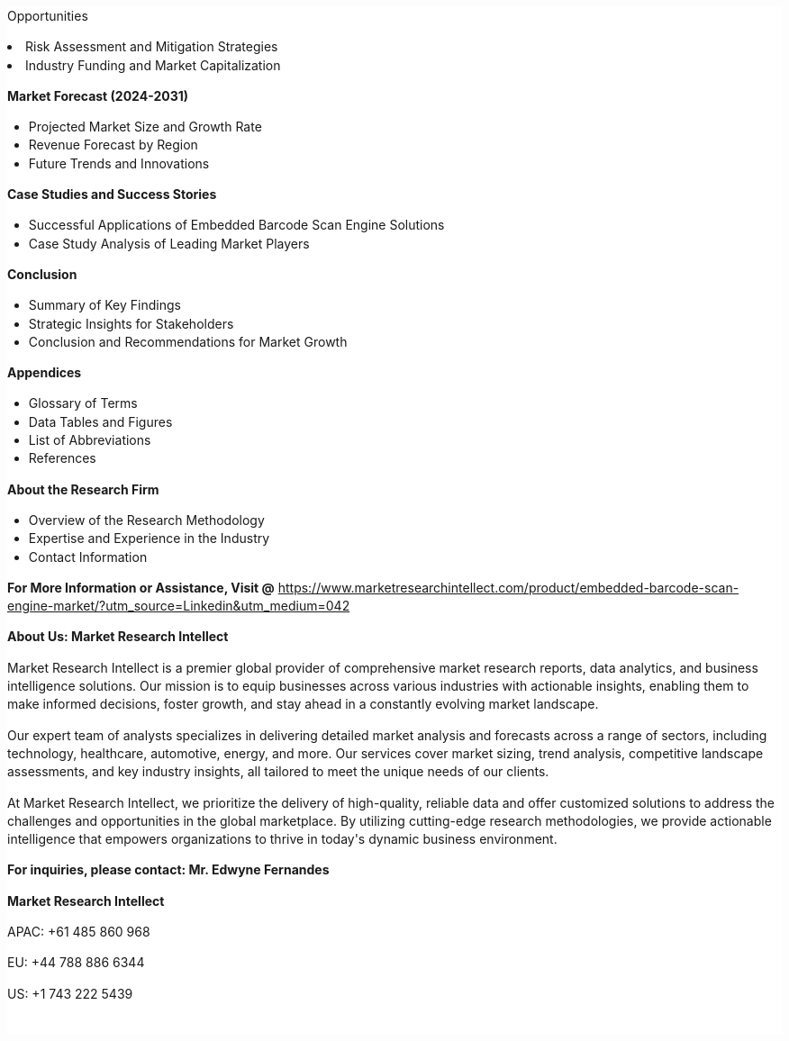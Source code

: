 Opportunities</li><li>Risk Assessment and Mitigation Strategies</li><li>Industry Funding and Market Capitalization</li></ul><p><strong>Market Forecast (2024-2031)</strong></p><ul><li>Projected Market Size and Growth Rate</li><li>Revenue Forecast by Region</li><li>Future Trends and Innovations</li></ul><p><strong>Case Studies and Success Stories</strong></p><ul><li>Successful Applications of Embedded Barcode Scan Engine Solutions</li><li>Case Study Analysis of Leading Market Players</li></ul><p><strong>Conclusion</strong></p><ul><li>Summary of Key Findings</li><li>Strategic Insights for Stakeholders</li><li>Conclusion and Recommendations for Market Growth</li></ul><p><strong>Appendices</strong></p><ul><li>Glossary of Terms</li><li>Data Tables and Figures</li><li>List of Abbreviations</li><li>References</li></ul><p><strong>About the Research Firm</strong></p><ul><li>Overview of the Research Methodology</li><li>Expertise and Experience in the Industry</li><li>Contact Information</li></ul></div><div class="article-main__content" data-test-id="publishing-text-block"><p><span class="font-[700]"><strong>For More Information or Assistance, Visit @</strong>&nbsp;<a href="https://www.marketresearchintellect.com/product/embedded-barcode-scan-engine-market/?utm_source=Linkedin&utm_medium=042">https://www.marketresearchintellect.com/product/embedded-barcode-scan-engine-market/?utm_source=Linkedin&utm_medium=042</a></span></p><p><strong>About Us: Market Research Intellect</strong></p><p>Market Research Intellect is a premier global provider of comprehensive market research reports, data analytics, and business intelligence solutions. Our mission is to equip businesses across various industries with actionable insights, enabling them to make informed decisions, foster growth, and stay ahead in a constantly evolving market landscape.</p><p>Our expert team of analysts specializes in delivering detailed market analysis and forecasts across a range of sectors, including technology, healthcare, automotive, energy, and more. Our services cover market sizing, trend analysis, competitive landscape assessments, and key industry insights, all tailored to meet the unique needs of our clients.</p><p>At Market Research Intellect, we prioritize the delivery of high-quality, reliable data and offer customized solutions to address the challenges and opportunities in the global marketplace. By utilizing cutting-edge research methodologies, we provide actionable intelligence that empowers organizations to thrive in today's dynamic business environment.</p><p><strong>For inquiries, please contact: Mr. Edwyne Fernandes</strong></p><p><strong>Market Research Intellect</strong></p><p>APAC: +61 485 860 968</p><p>EU: +44 788 886 6344</p><p>US: +1 743 222 5439</p></div><div class="article-main__content" data-test-id="publishing-text-block">&nbsp;</div>
